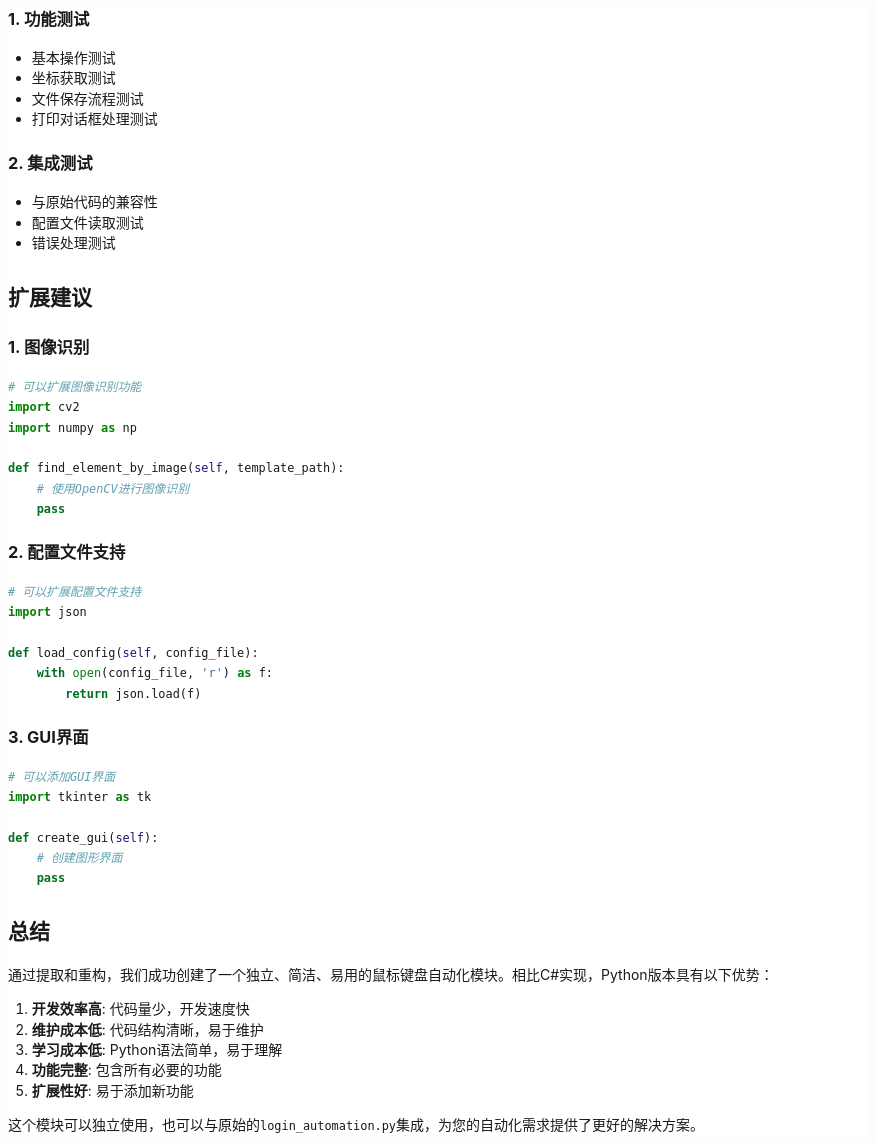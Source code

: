 ### 1. 功能测试
- 基本操作测试
- 坐标获取测试
- 文件保存流程测试
- 打印对话框处理测试

### 2. 集成测试
- 与原始代码的兼容性
- 配置文件读取测试
- 错误处理测试

## 扩展建议

### 1. 图像识别
```python
# 可以扩展图像识别功能
import cv2
import numpy as np

def find_element_by_image(self, template_path):
    # 使用OpenCV进行图像识别
    pass
```

### 2. 配置文件支持
```python
# 可以扩展配置文件支持
import json

def load_config(self, config_file):
    with open(config_file, 'r') as f:
        return json.load(f)
```

### 3. GUI界面
```python
# 可以添加GUI界面
import tkinter as tk

def create_gui(self):
    # 创建图形界面
    pass
```

## 总结

通过提取和重构，我们成功创建了一个独立、简洁、易用的鼠标键盘自动化模块。相比C#实现，Python版本具有以下优势：

1. **开发效率高**: 代码量少，开发速度快
2. **维护成本低**: 代码结构清晰，易于维护
3. **学习成本低**: Python语法简单，易于理解
4. **功能完整**: 包含所有必要的功能
5. **扩展性好**: 易于添加新功能

这个模块可以独立使用，也可以与原始的`login_automation.py`集成，为您的自动化需求提供了更好的解决方案。
